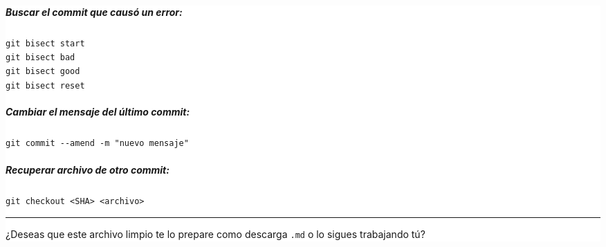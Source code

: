 ##### Buscar el commit que causó un error:

```
git bisect start
git bisect bad
git bisect good
git bisect reset
```

##### Cambiar el mensaje del último commit:

```
git commit --amend -m "nuevo mensaje"
```

##### Recuperar archivo de otro commit:

```
git checkout <SHA> <archivo>
```

---

¿Deseas que este archivo limpio te lo prepare como descarga `.md` o lo sigues trabajando tú?
